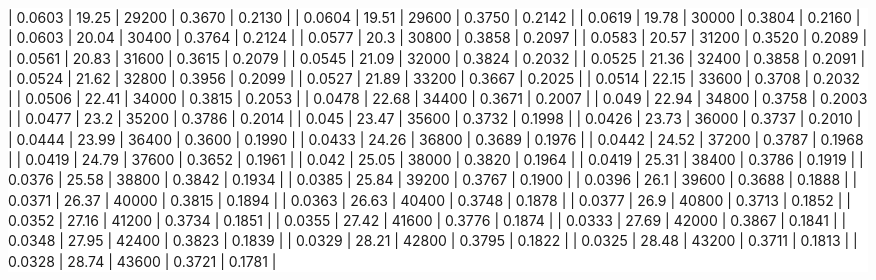 | 0.0603        | 19.25 | 29200 | 0.3670          | 0.2130 |
| 0.0604        | 19.51 | 29600 | 0.3750          | 0.2142 |
| 0.0619        | 19.78 | 30000 | 0.3804          | 0.2160 |
| 0.0603        | 20.04 | 30400 | 0.3764          | 0.2124 |
| 0.0577        | 20.3  | 30800 | 0.3858          | 0.2097 |
| 0.0583        | 20.57 | 31200 | 0.3520          | 0.2089 |
| 0.0561        | 20.83 | 31600 | 0.3615          | 0.2079 |
| 0.0545        | 21.09 | 32000 | 0.3824          | 0.2032 |
| 0.0525        | 21.36 | 32400 | 0.3858          | 0.2091 |
| 0.0524        | 21.62 | 32800 | 0.3956          | 0.2099 |
| 0.0527        | 21.89 | 33200 | 0.3667          | 0.2025 |
| 0.0514        | 22.15 | 33600 | 0.3708          | 0.2032 |
| 0.0506        | 22.41 | 34000 | 0.3815          | 0.2053 |
| 0.0478        | 22.68 | 34400 | 0.3671          | 0.2007 |
| 0.049         | 22.94 | 34800 | 0.3758          | 0.2003 |
| 0.0477        | 23.2  | 35200 | 0.3786          | 0.2014 |
| 0.045         | 23.47 | 35600 | 0.3732          | 0.1998 |
| 0.0426        | 23.73 | 36000 | 0.3737          | 0.2010 |
| 0.0444        | 23.99 | 36400 | 0.3600          | 0.1990 |
| 0.0433        | 24.26 | 36800 | 0.3689          | 0.1976 |
| 0.0442        | 24.52 | 37200 | 0.3787          | 0.1968 |
| 0.0419        | 24.79 | 37600 | 0.3652          | 0.1961 |
| 0.042         | 25.05 | 38000 | 0.3820          | 0.1964 |
| 0.0419        | 25.31 | 38400 | 0.3786          | 0.1919 |
| 0.0376        | 25.58 | 38800 | 0.3842          | 0.1934 |
| 0.0385        | 25.84 | 39200 | 0.3767          | 0.1900 |
| 0.0396        | 26.1  | 39600 | 0.3688          | 0.1888 |
| 0.0371        | 26.37 | 40000 | 0.3815          | 0.1894 |
| 0.0363        | 26.63 | 40400 | 0.3748          | 0.1878 |
| 0.0377        | 26.9  | 40800 | 0.3713          | 0.1852 |
| 0.0352        | 27.16 | 41200 | 0.3734          | 0.1851 |
| 0.0355        | 27.42 | 41600 | 0.3776          | 0.1874 |
| 0.0333        | 27.69 | 42000 | 0.3867          | 0.1841 |
| 0.0348        | 27.95 | 42400 | 0.3823          | 0.1839 |
| 0.0329        | 28.21 | 42800 | 0.3795          | 0.1822 |
| 0.0325        | 28.48 | 43200 | 0.3711          | 0.1813 |
| 0.0328        | 28.74 | 43600 | 0.3721          | 0.1781 |